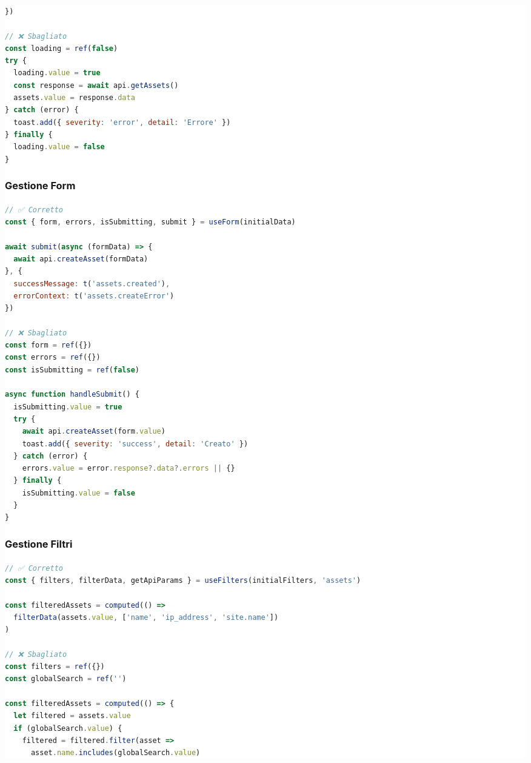 ```javascript
})

// ❌ Sbagliato
const loading = ref(false)
try {
  loading.value = true
  const response = await api.getAssets()
  assets.value = response.data
} catch (error) {
  toast.add({ severity: 'error', detail: 'Errore' })
} finally {
  loading.value = false
}
```

### Gestione Form
```javascript
// ✅ Corretto
const { form, errors, isSubmitting, submit } = useForm(initialData)

await submit(async (formData) => {
  await api.createAsset(formData)
}, {
  successMessage: t('assets.created'),
  errorContext: t('assets.createError')
})

// ❌ Sbagliato
const form = ref({})
const errors = ref({})
const isSubmitting = ref(false)

async function handleSubmit() {
  isSubmitting.value = true
  try {
    await api.createAsset(form.value)
    toast.add({ severity: 'success', detail: 'Creato' })
  } catch (error) {
    errors.value = error.response?.data?.errors || {}
  } finally {
    isSubmitting.value = false
  }
}
```

### Gestione Filtri
```javascript
// ✅ Corretto
const { filters, filterData, getApiParams } = useFilters(initialFilters, 'assets')

const filteredAssets = computed(() => 
  filterData(assets.value, ['name', 'ip_address', 'site.name'])
)

// ❌ Sbagliato
const filters = ref({})
const globalSearch = ref('')

const filteredAssets = computed(() => {
  let filtered = assets.value
  if (globalSearch.value) {
    filtered = filtered.filter(asset => 
      asset.name.includes(globalSearch.value)
```